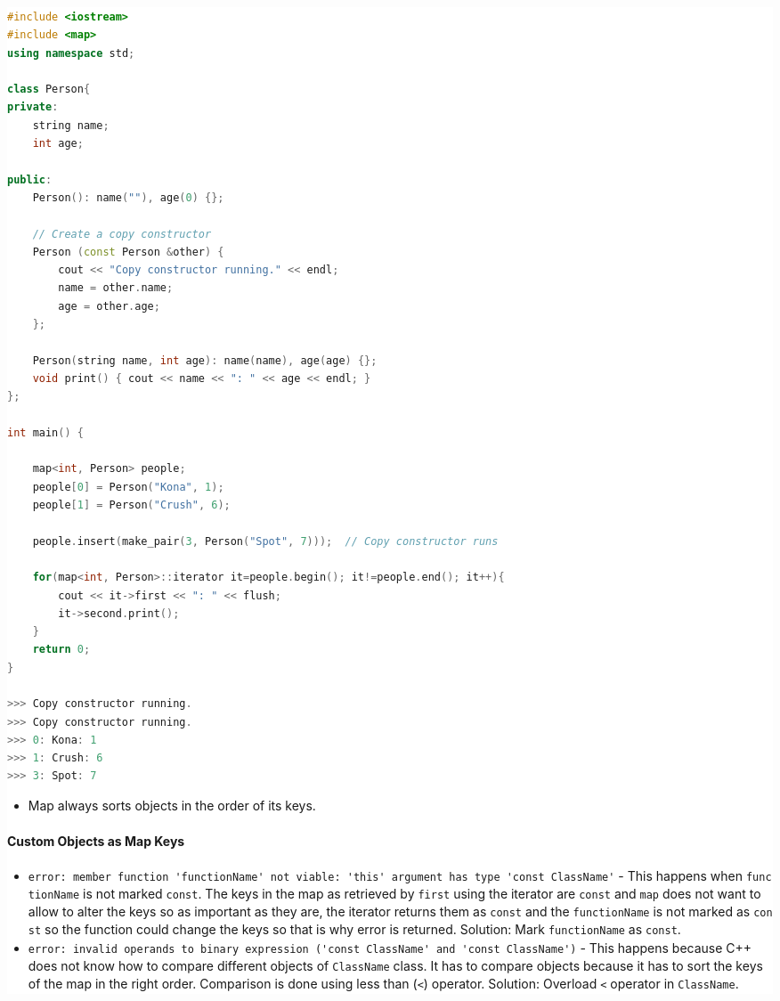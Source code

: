 ```c++
#include <iostream>
#include <map>
using namespace std;

class Person{
private:
    string name;
    int age;

public:
    Person(): name(""), age(0) {};  
    
    // Create a copy constructor
    Person (const Person &other) {
        cout << "Copy constructor running." << endl;
        name = other.name;
        age = other.age;
    };

    Person(string name, int age): name(name), age(age) {};
    void print() { cout << name << ": " << age << endl; }
};

int main() {

    map<int, Person> people;
    people[0] = Person("Kona", 1);
    people[1] = Person("Crush", 6);

    people.insert(make_pair(3, Person("Spot", 7)));  // Copy constructor runs

    for(map<int, Person>::iterator it=people.begin(); it!=people.end(); it++){
        cout << it->first << ": " << flush;
        it->second.print();
    }
    return 0;
}

>>> Copy constructor running.
>>> Copy constructor running.
>>> 0: Kona: 1
>>> 1: Crush: 6
>>> 3: Spot: 7
```

- Map always sorts objects in the order of its keys.

#### Custom Objects as Map Keys

- `error: member function 'functionName' not viable: 'this' argument has type 'const ClassName'` - This happens when `functionName` is not marked `const`. The keys in the map as retrieved by `first` using the iterator are `const` and `map` does not want to allow to alter the keys so as important as they are, the iterator returns them as `const` and the `functionName` is not marked as `const` so the function could change the keys so that is why error is returned. Solution: Mark `functionName` as `const`.
- `error: invalid operands to binary expression ('const ClassName' and 'const ClassName')` - This happens because C++ does not know how to compare different objects of `ClassName` class.  It has to compare objects because it has to sort the keys of the map in the right order. Comparison is done using less than (`<`) operator. Solution: Overload `<` operator in `ClassName`.